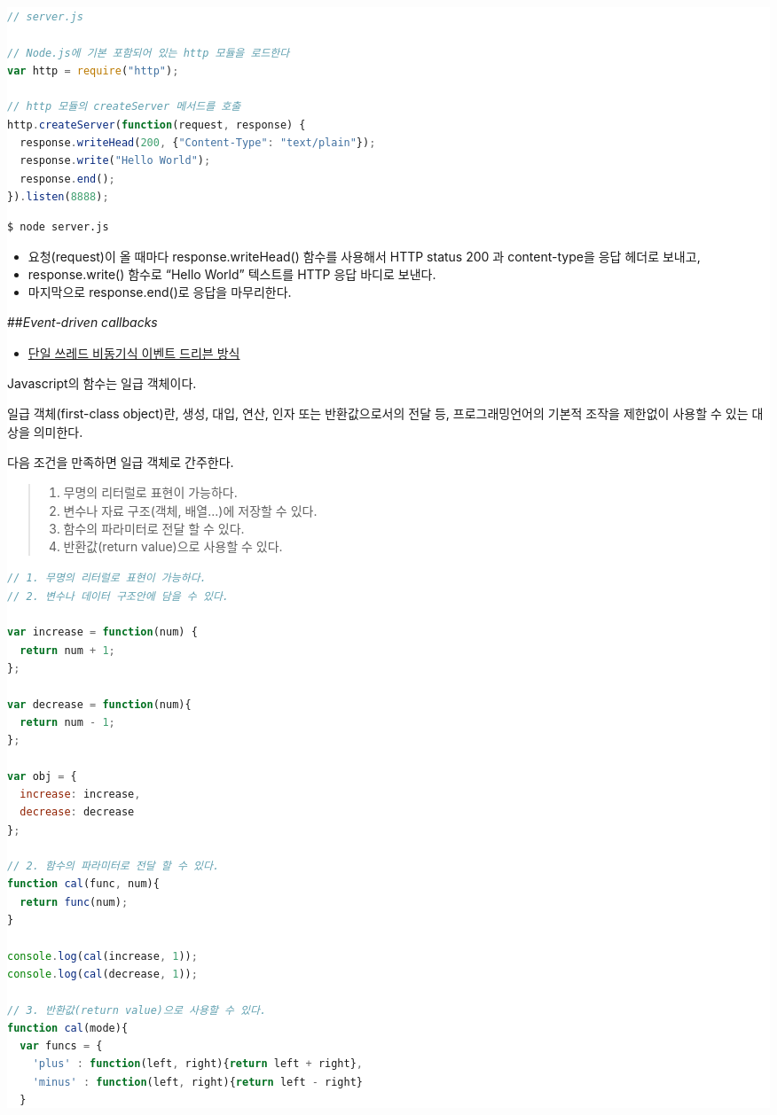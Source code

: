 ```javascript
// server.js

// Node.js에 기본 포함되어 있는 http 모듈을 로드한다
var http = require("http");

// http 모듈의 createServer 메서드를 호출
http.createServer(function(request, response) {
  response.writeHead(200, {"Content-Type": "text/plain"});
  response.write("Hello World");
  response.end();
}).listen(8888);
```
```bash
$ node server.js
```

* 요청(request)이 올 때마다 response.writeHead() 함수를 사용해서 HTTP status 200 과 content-type을 응답 헤더로 보내고,
* response.write() 함수로 “Hello World” 텍스트를 HTTP 응답 바디로 보낸다.
* 마지막으로 response.end()로 응답을 마무리한다.

##*Event-driven callbacks*
* [단일 쓰레드 비동기식 이벤트 드리븐 방식](http://debuggable.com/posts/understanding-node-js:4bd98440-45e4-4a9a-8ef7-0f7ecbdd56cb)

Javascript의 함수는 일급 객체이다.

일급 객체(first-class object)란, 생성, 대입, 연산, 인자 또는 반환값으로서의 전달 등, 프로그래밍언어의 기본적 조작을 제한없이 사용할 수 있는 대상을 의미한다.

다음 조건을 만족하면 일급 객체로 간주한다.

> 1. 무명의 리터럴로 표현이 가능하다.
> 2. 변수나 자료 구조(객체, 배열...)에 저장할 수 있다.
> 3. 함수의 파라미터로 전달 할 수 있다.
> 4. 반환값(return value)으로 사용할 수 있다.

```javascript
// 1. 무명의 리터럴로 표현이 가능하다.
// 2. 변수나 데이터 구조안에 담을 수 있다.

var increase = function(num) {
  return num + 1;
};

var decrease = function(num){
  return num - 1;
};

var obj = {
  increase: increase,
  decrease: decrease
};

// 2. 함수의 파라미터로 전달 할 수 있다.
function cal(func, num){
  return func(num);
}

console.log(cal(increase, 1));
console.log(cal(decrease, 1));

// 3. 반환값(return value)으로 사용할 수 있다.
function cal(mode){
  var funcs = {
    'plus' : function(left, right){return left + right},
    'minus' : function(left, right){return left - right}
  }
```